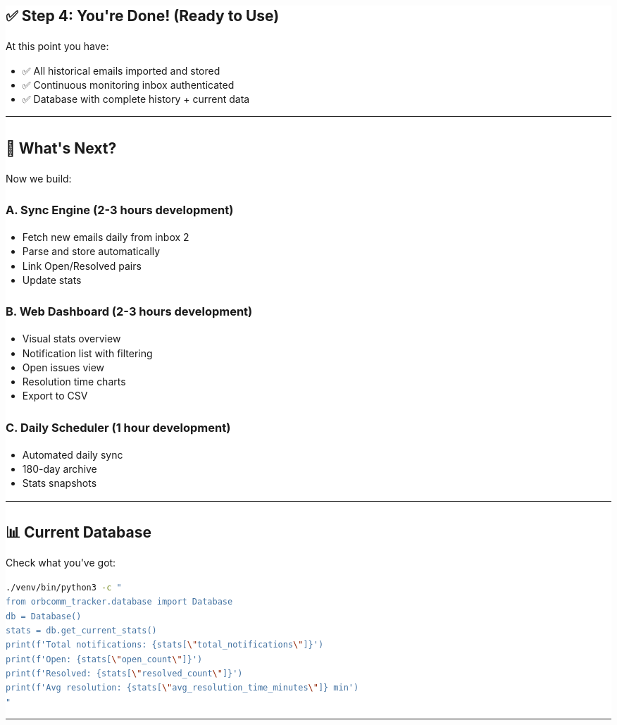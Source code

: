 
## ✅ Step 4: You're Done! (Ready to Use)

At this point you have:
- ✅ All historical emails imported and stored
- ✅ Continuous monitoring inbox authenticated
- ✅ Database with complete history + current data

---

## 🚀 What's Next?

Now we build:

### A. Sync Engine (2-3 hours development)
- Fetch new emails daily from inbox 2
- Parse and store automatically
- Link Open/Resolved pairs
- Update stats

### B. Web Dashboard (2-3 hours development)
- Visual stats overview
- Notification list with filtering
- Open issues view
- Resolution time charts
- Export to CSV

### C. Daily Scheduler (1 hour development)
- Automated daily sync
- 180-day archive
- Stats snapshots

---

## 📊 Current Database

Check what you've got:

```bash
./venv/bin/python3 -c "
from orbcomm_tracker.database import Database
db = Database()
stats = db.get_current_stats()
print(f'Total notifications: {stats[\"total_notifications\"]}')
print(f'Open: {stats[\"open_count\"]}')
print(f'Resolved: {stats[\"resolved_count\"]}')
print(f'Avg resolution: {stats[\"avg_resolution_time_minutes\"]} min')
"
```

---
